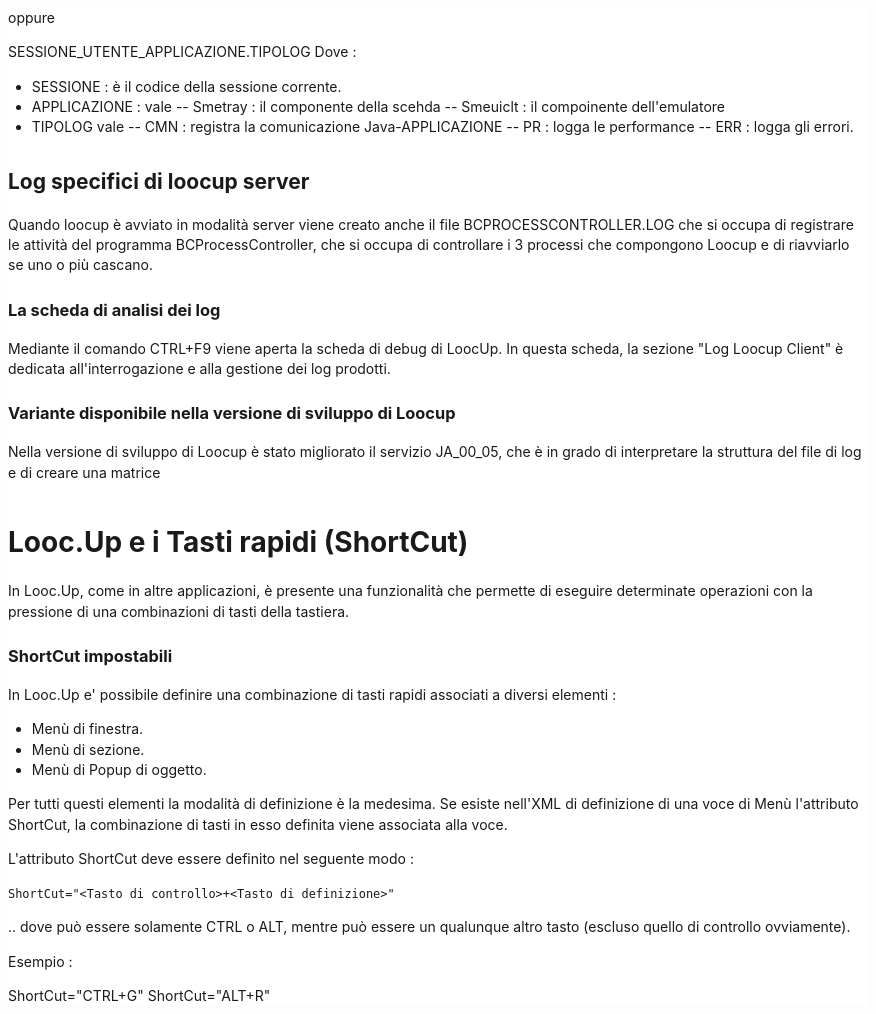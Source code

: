 
oppure

SESSIONE_UTENTE_APPLICAZIONE.TIPOLOG
Dove : 

- SESSIONE :  è il codice della sessione corrente.
- APPLICAZIONE :  vale
-- Smetray :  il componente della scehda
-- Smeuiclt :  il compoinente dell'emulatore
- TIPOLOG vale
-- CMN :  registra la comunicazione Java-APPLICAZIONE
-- PR :  logga le performance
-- ERR :  logga gli errori.


## Log specifici di loocup server
Quando loocup è avviato in modalità server viene creato anche il file BCPROCESSCONTROLLER.LOG che si occupa di registrare le attività del programma BCProcessController, che si occupa di controllare i 3 processi che compongono Loocup e di riavviarlo se uno o più cascano.
### La scheda di analisi dei log
Mediante il comando CTRL+F9 viene aperta la scheda di debug di LoocUp. In questa scheda, la sezione "Log Loocup Client"  è dedicata all'interrogazione e alla gestione dei log prodotti.
### Variante disponibile nella versione di sviluppo di Loocup
Nella versione di sviluppo di Loocup è stato migliorato il servizio JA_00_05, che è in grado di interpretare la struttura del file di log e di creare una matrice

# Looc.Up e i Tasti rapidi (ShortCut)
In Looc.Up, come in altre applicazioni, è presente una funzionalità che permette di eseguire determinate operazioni con la pressione di una combinazioni di tasti della tastiera.

### ShortCut impostabili
In Looc.Up e' possibile definire una combinazione di tasti rapidi associati a diversi elementi : 

- Menù di finestra.
- Menù di sezione.
- Menù di Popup di oggetto.

Per tutti questi elementi la modalità di definizione è la medesima. Se esiste nell'XML di definizione di una voce di Menù l'attributo ShortCut, la combinazione di tasti in esso definita viene associata alla voce.

L'attributo ShortCut deve essere definito nel seguente modo : 

    ShortCut="<Tasto di controllo>+<Tasto di definizione>"
.. dove <Tasto di controllo> può essere solamente CTRL o ALT, mentre <Tasto di definizione> può essere un qualunque altro tasto (escluso quello di controllo ovviamente).

Esempio : 

   ShortCut="CTRL+G"
   ShortCut="ALT+R"
